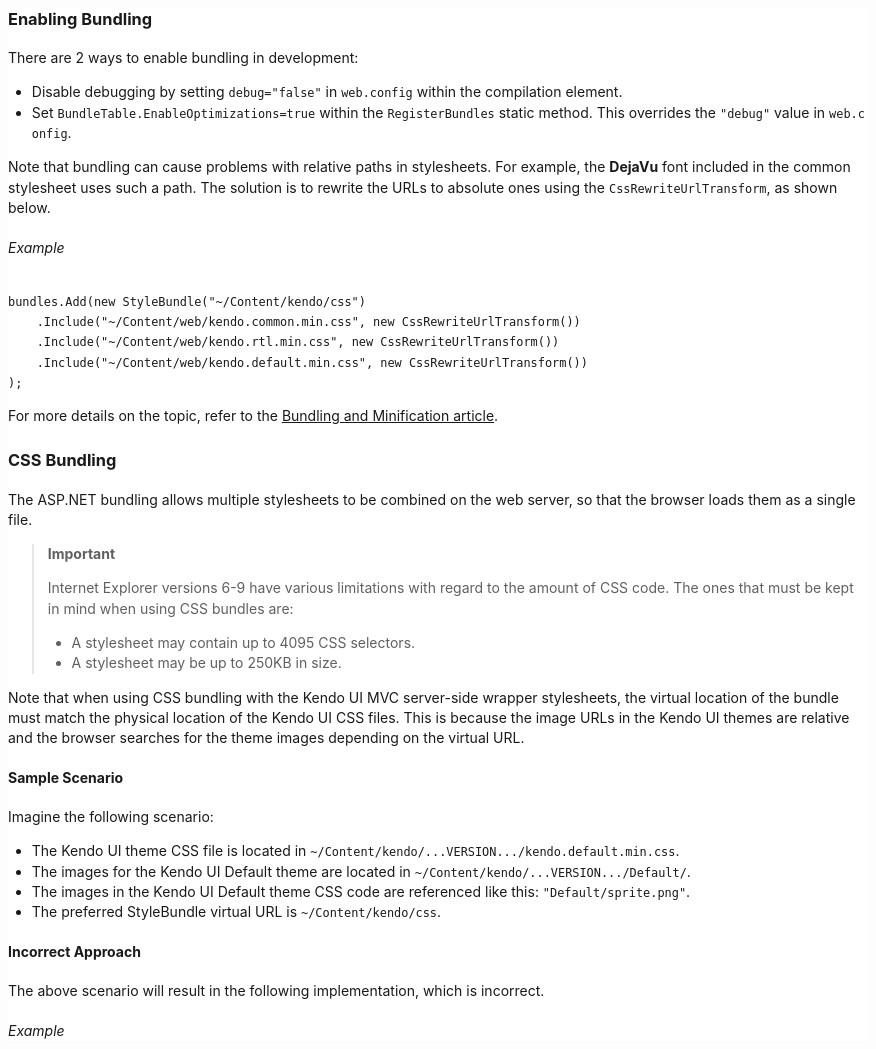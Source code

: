 ### Enabling Bundling

There are 2 ways to enable bundling in development:

* Disable debugging by setting `debug="false"` in `web.config` within the compilation element.
* Set `BundleTable.EnableOptimizations=true` within the `RegisterBundles` static method. This overrides the `"debug"` value in `web.config`.

Note that bundling can cause problems with relative paths in stylesheets. For example, the **DejaVu** font included in the common stylesheet uses such a path. The solution is to rewrite the URLs to absolute ones using the `CssRewriteUrlTransform`, as shown below.

###### Example

    bundles.Add(new StyleBundle("~/Content/kendo/css")
        .Include("~/Content/web/kendo.common.min.css", new CssRewriteUrlTransform())
        .Include("~/Content/web/kendo.rtl.min.css", new CssRewriteUrlTransform())
        .Include("~/Content/web/kendo.default.min.css", new CssRewriteUrlTransform())
    );

For more details on the topic, refer to the [Bundling and Minification article](http://www.asp.net/mvc/overview/performance/bundling-and-minification).

### CSS Bundling

The ASP.NET bundling allows multiple stylesheets to be combined on the web server, so that the browser loads them as a single file.

> **Important**
>
> Internet Explorer versions 6-9 have various limitations with regard to the amount of CSS code. The ones that must be kept in mind when using CSS bundles are:
> * A stylesheet may contain up to 4095 CSS selectors.
> * A stylesheet may be up to 250KB in size.

Note that when using CSS bundling with the Kendo UI MVC server-side wrapper stylesheets, the virtual location of the bundle must match the physical location of the Kendo UI CSS files. This is because the image URLs in the Kendo UI themes are relative and the browser searches for the theme images depending on the virtual URL.

#### Sample Scenario

Imagine the following scenario:

* The Kendo UI theme CSS file is located in `~/Content/kendo/...VERSION.../kendo.default.min.css`.
* The images for the Kendo UI Default theme are located in `~/Content/kendo/...VERSION.../Default/`.
* The images in the Kendo UI Default theme CSS code are referenced like this: `"Default/sprite.png"`.
* The preferred StyleBundle virtual URL is `~/Content/kendo/css`.

#### Incorrect Approach

The above scenario will result in the following implementation, which is incorrect.

###### Example
